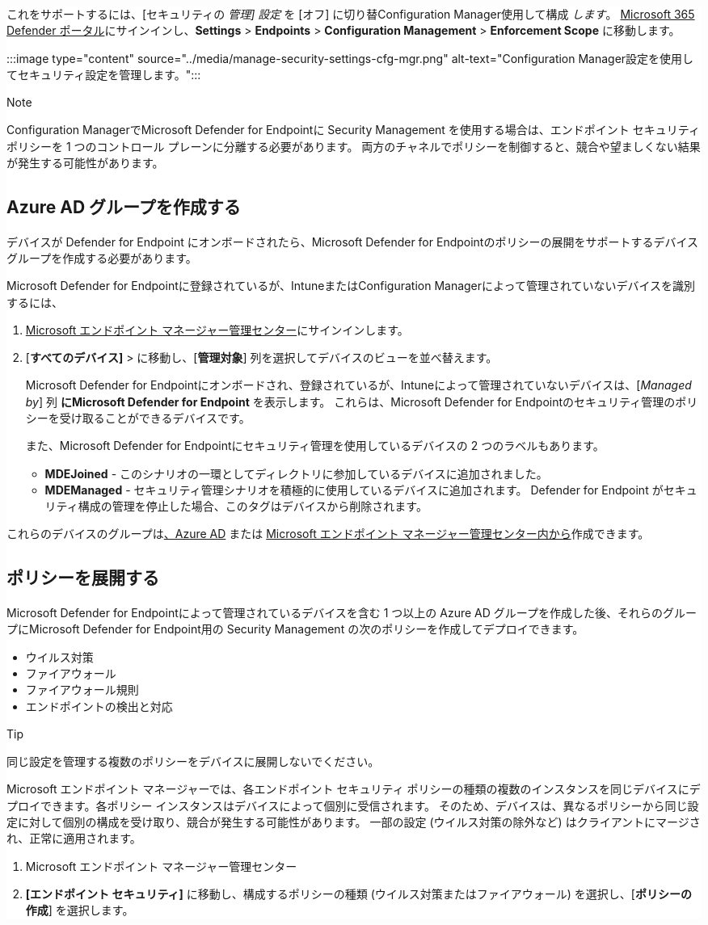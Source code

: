 これをサポートするには、[セキュリティの *管理] 設定* を [オフ] に切り替Configuration Manager使用して構成 *します*。  [Microsoft 365 Defender ポータル](https://security.microsoft.com/)にサインインし、**Settings** > **Endpoints** > **Configuration Management** > **Enforcement Scope** に移動します。

:::image type="content" source="../media/manage-security-settings-cfg-mgr.png" alt-text="Configuration Manager設定を使用してセキュリティ設定を管理します。":::

>[!NOTE]
>Configuration ManagerでMicrosoft Defender for Endpointに Security Management を使用する場合は、エンドポイント セキュリティ ポリシーを 1 つのコントロール プレーンに分離する必要があります。 両方のチャネルでポリシーを制御すると、競合や望ましくない結果が発生する可能性があります。


## <a name="create-azure-ad-groups"></a>Azure AD グループを作成する

デバイスが Defender for Endpoint にオンボードされたら、Microsoft Defender for Endpointのポリシーの展開をサポートするデバイス グループを作成する必要があります。

Microsoft Defender for Endpointに登録されているが、IntuneまたはConfiguration Managerによって管理されていないデバイスを識別するには、

1. [Microsoft エンドポイント マネージャー管理センター](https://go.microsoft.com/fwlink/?linkid=2109431)にサインインします。

2. [**すべてのデバイス]** >  に移動し、[**管理対象**] 列を選択してデバイスのビューを並べ替えます。

   Microsoft Defender for Endpointにオンボードされ、登録されているが、Intuneによって管理されていないデバイスは、[*Managed by*] 列 **にMicrosoft Defender for Endpoint** を表示します。 これらは、Microsoft Defender for Endpointのセキュリティ管理のポリシーを受け取ることができるデバイスです。

   また、Microsoft Defender for Endpointにセキュリティ管理を使用しているデバイスの 2 つのラベルもあります。

   - **MDEJoined** - このシナリオの一環としてディレクトリに参加しているデバイスに追加されました。
   - **MDEManaged** - セキュリティ管理シナリオを積極的に使用しているデバイスに追加されます。 Defender for Endpoint がセキュリティ構成の管理を停止した場合、このタグはデバイスから削除されます。

これらのデバイスのグループは[、Azure AD](/azure/active-directory/fundamentals/active-directory-groups-create-azure-portal) または [Microsoft エンドポイント マネージャー管理センター内から](/mem/intune/fundamentals/groups-add)作成できます。

## <a name="deploy-policy"></a>ポリシーを展開する

Microsoft Defender for Endpointによって管理されているデバイスを含む 1 つ以上の Azure AD グループを作成した後、それらのグループにMicrosoft Defender for Endpoint用の Security Management の次のポリシーを作成してデプロイできます。

- ウイルス対策
- ファイアウォール
- ファイアウォール規則
- エンドポイントの検出と対応

> [!TIP]
> 同じ設定を管理する複数のポリシーをデバイスに展開しないでください。
>
> Microsoft エンドポイント マネージャーでは、各エンドポイント セキュリティ ポリシーの種類の複数のインスタンスを同じデバイスにデプロイできます。各ポリシー インスタンスはデバイスによって個別に受信されます。 そのため、デバイスは、異なるポリシーから同じ設定に対して個別の構成を受け取り、競合が発生する可能性があります。 一部の設定 (ウイルス対策の除外など) はクライアントにマージされ、正常に適用されます。

1. Microsoft エンドポイント マネージャー管理センター

2. **[エンドポイント セキュリティ]** に移動し、構成するポリシーの種類 (ウイルス対策またはファイアウォール) を選択し、[**ポリシーの作成**] を選択します。
